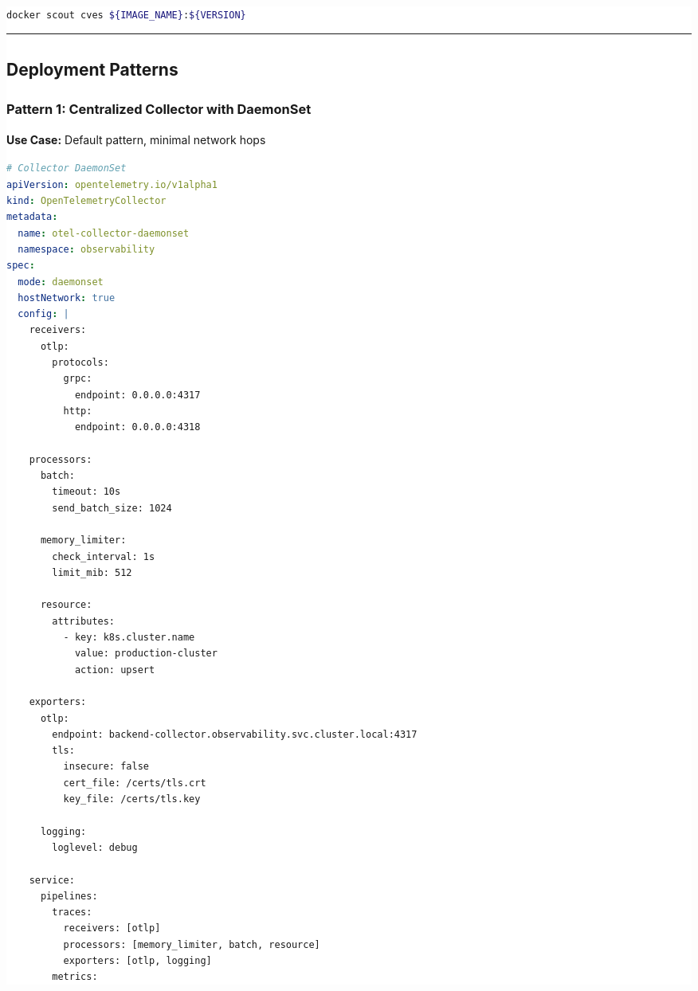 ```bash
docker scout cves ${IMAGE_NAME}:${VERSION}
```

---

## Deployment Patterns

### Pattern 1: Centralized Collector with DaemonSet

**Use Case:** Default pattern, minimal network hops

```yaml
# Collector DaemonSet
apiVersion: opentelemetry.io/v1alpha1
kind: OpenTelemetryCollector
metadata:
  name: otel-collector-daemonset
  namespace: observability
spec:
  mode: daemonset
  hostNetwork: true
  config: |
    receivers:
      otlp:
        protocols:
          grpc:
            endpoint: 0.0.0.0:4317
          http:
            endpoint: 0.0.0.0:4318
    
    processors:
      batch:
        timeout: 10s
        send_batch_size: 1024
      
      memory_limiter:
        check_interval: 1s
        limit_mib: 512
      
      resource:
        attributes:
          - key: k8s.cluster.name
            value: production-cluster
            action: upsert
    
    exporters:
      otlp:
        endpoint: backend-collector.observability.svc.cluster.local:4317
        tls:
          insecure: false
          cert_file: /certs/tls.crt
          key_file: /certs/tls.key
      
      logging:
        loglevel: debug
    
    service:
      pipelines:
        traces:
          receivers: [otlp]
          processors: [memory_limiter, batch, resource]
          exporters: [otlp, logging]
        metrics:
```